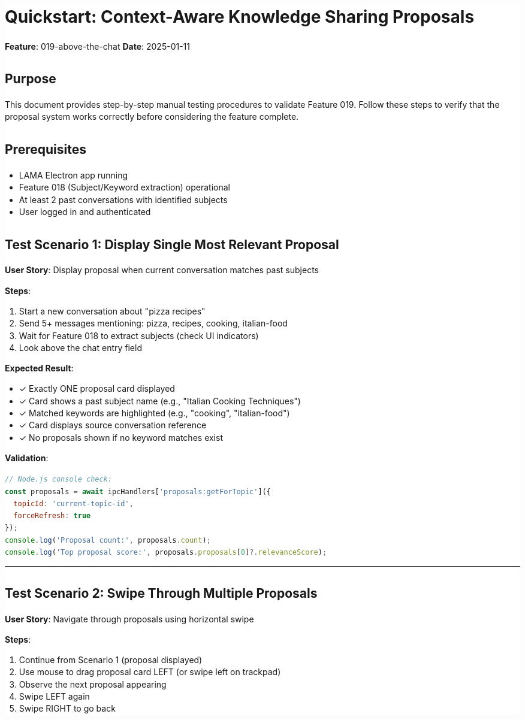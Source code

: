 # Quickstart: Context-Aware Knowledge Sharing Proposals

**Feature**: 019-above-the-chat
**Date**: 2025-01-11

## Purpose

This document provides step-by-step manual testing procedures to validate Feature 019. Follow these steps to verify that the proposal system works correctly before considering the feature complete.

## Prerequisites

- LAMA Electron app running
- Feature 018 (Subject/Keyword extraction) operational
- At least 2 past conversations with identified subjects
- User logged in and authenticated

## Test Scenario 1: Display Single Most Relevant Proposal

**User Story**: Display proposal when current conversation matches past subjects

**Steps**:
1. Start a new conversation about "pizza recipes"
2. Send 5+ messages mentioning: pizza, recipes, cooking, italian-food
3. Wait for Feature 018 to extract subjects (check UI indicators)
4. Look above the chat entry field

**Expected Result**:
- ✓ Exactly ONE proposal card displayed
- ✓ Card shows a past subject name (e.g., "Italian Cooking Techniques")
- ✓ Matched keywords are highlighted (e.g., "cooking", "italian-food")
- ✓ Card displays source conversation reference
- ✓ No proposals shown if no keyword matches exist

**Validation**:
```javascript
// Node.js console check:
const proposals = await ipcHandlers['proposals:getForTopic']({
  topicId: 'current-topic-id',
  forceRefresh: true
});
console.log('Proposal count:', proposals.count);
console.log('Top proposal score:', proposals.proposals[0]?.relevanceScore);
```

---

## Test Scenario 2: Swipe Through Multiple Proposals

**User Story**: Navigate through proposals using horizontal swipe

**Steps**:
1. Continue from Scenario 1 (proposal displayed)
2. Use mouse to drag proposal card LEFT (or swipe left on trackpad)
3. Observe the next proposal appearing
4. Swipe LEFT again
5. Swipe RIGHT to go back
